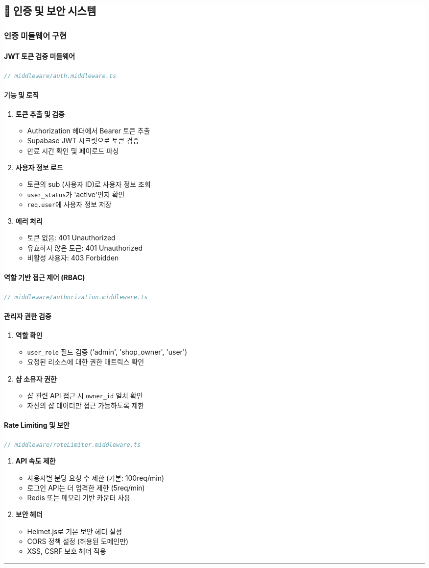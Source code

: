 
## 🔐 인증 및 보안 시스템

### **인증 미들웨어 구현**

#### **JWT 토큰 검증 미들웨어**
```typescript
// middleware/auth.middleware.ts
```

#### **기능 및 로직**
1. **토큰 추출 및 검증**
   - Authorization 헤더에서 Bearer 토큰 추출
   - Supabase JWT 시크릿으로 토큰 검증
   - 만료 시간 확인 및 페이로드 파싱

2. **사용자 정보 로드**
   - 토큰의 sub (사용자 ID)로 사용자 정보 조회
   - `user_status`가 'active'인지 확인
   - `req.user`에 사용자 정보 저장

3. **에러 처리**
   - 토큰 없음: 401 Unauthorized
   - 유효하지 않은 토큰: 401 Unauthorized  
   - 비활성 사용자: 403 Forbidden

#### **역할 기반 접근 제어 (RBAC)**
```typescript
// middleware/authorization.middleware.ts
```

#### **관리자 권한 검증**
1. **역할 확인**
   - `user_role` 필드 검증 ('admin', 'shop_owner', 'user')
   - 요청된 리소스에 대한 권한 매트릭스 확인

2. **샵 소유자 권한**
   - 샵 관련 API 접근 시 `owner_id` 일치 확인
   - 자신의 샵 데이터만 접근 가능하도록 제한

#### **Rate Limiting 및 보안**
```typescript
// middleware/rateLimiter.middleware.ts
```

1. **API 속도 제한**
   - 사용자별 분당 요청 수 제한 (기본: 100req/min)
   - 로그인 API는 더 엄격한 제한 (5req/min)
   - Redis 또는 메모리 기반 카운터 사용

2. **보안 헤더**
   - Helmet.js로 기본 보안 헤더 설정
   - CORS 정책 설정 (허용된 도메인만)
   - XSS, CSRF 보호 헤더 적용

---